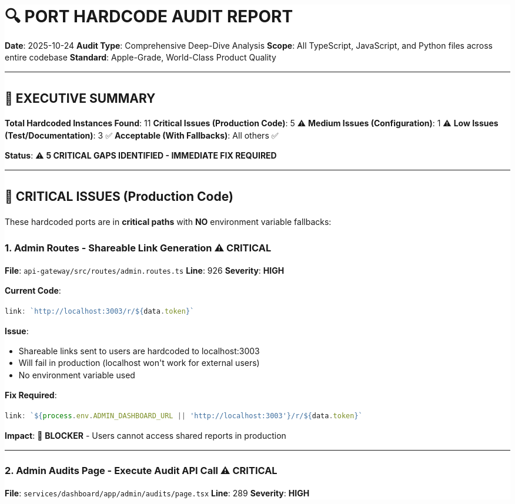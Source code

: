 # 🔍 PORT HARDCODE AUDIT REPORT

**Date**: 2025-10-24
**Audit Type**: Comprehensive Deep-Dive Analysis
**Scope**: All TypeScript, JavaScript, and Python files across entire codebase
**Standard**: Apple-Grade, World-Class Product Quality

---

## 🎯 EXECUTIVE SUMMARY

**Total Hardcoded Instances Found**: 11
**Critical Issues (Production Code)**: 5 ⚠️
**Medium Issues (Configuration)**: 1 ⚠️
**Low Issues (Test/Documentation)**: 3 ✅
**Acceptable (With Fallbacks)**: All others ✅

**Status**: ⚠️ **5 CRITICAL GAPS IDENTIFIED - IMMEDIATE FIX REQUIRED**

---

## 🚨 CRITICAL ISSUES (Production Code)

These hardcoded ports are in **critical paths** with **NO** environment variable fallbacks:

### 1. Admin Routes - Shareable Link Generation ⚠️ CRITICAL
**File**: `api-gateway/src/routes/admin.routes.ts`
**Line**: 926
**Severity**: **HIGH**

**Current Code**:
```typescript
link: `http://localhost:3003/r/${data.token}`
```

**Issue**:
- Shareable links sent to users are hardcoded to localhost:3003
- Will fail in production (localhost won't work for external users)
- No environment variable used

**Fix Required**:
```typescript
link: `${process.env.ADMIN_DASHBOARD_URL || 'http://localhost:3003'}/r/${data.token}`
```

**Impact**: 🔴 **BLOCKER** - Users cannot access shared reports in production

---

### 2. Admin Audits Page - Execute Audit API Call ⚠️ CRITICAL
**File**: `services/dashboard/app/admin/audits/page.tsx`
**Line**: 289
**Severity**: **HIGH**
